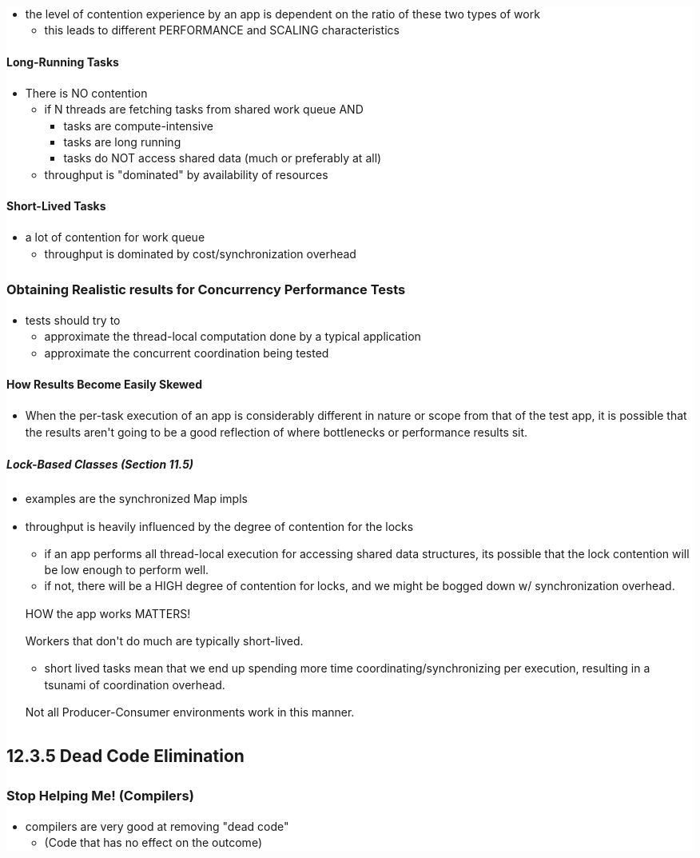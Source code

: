 - the level of contention experience by an app is dependent on the ratio of these two
types of work
    - this leads to different PERFORMANCE and SCALING characteristics
    

#### Long-Running Tasks
- There is NO contention 
    - if N threads are fetching tasks from shared work queue AND
        - tasks are compute-intensive
        - tasks are long running
        - tasks do NOT access shared data (much or preferably at all)
    - throughput is "dominated" by availability of resources
    
    
#### Short-Lived Tasks
- a lot of contention for work queue
    - throughput is dominated by cost/synchronization overhead
    
    
### Obtaining Realistic results for Concurrency Performance Tests
- tests should try to 
    - approximate the thread-local computation done by a typical application
    - approximate the concurrent coordination being tested
    
    
#### How Results Become Easily Skewed
- When the per-task execution of an app is considerably different in nature or scope
from that of the test app, it is possible that the results aren't going to be a good
reflection of where bottlenecks or performance results sit.

##### Lock-Based Classes (Section 11.5)
- examples are the synchronized Map impls
- throughput is heavily influenced by the degree of contention for the locks
    - if an app performs all thread-local execution for accessing shared data structures, its
    possible that the lock contention will be low enough to perform well. 
    - if not, there will be a HIGH degree of contention for locks, and we might be bogged down
    w/ synchronization overhead. 
    
    
    HOW the app works MATTERS!
    
    
    Workers that don't do much are typically short-lived. 
    - short lived tasks mean that we end up spending more time coordinating/synchronizing per
    execution, resulting in a tsunami of coordination overhead. 
    
    Not all Producer-Consumer environments work in this manner.  
    
    
## 12.3.5 Dead Code Elimination

### Stop Helping Me! (Compilers)
- compilers are very good at removing "dead code"
    - (Code that has no effect on the outcome)
    